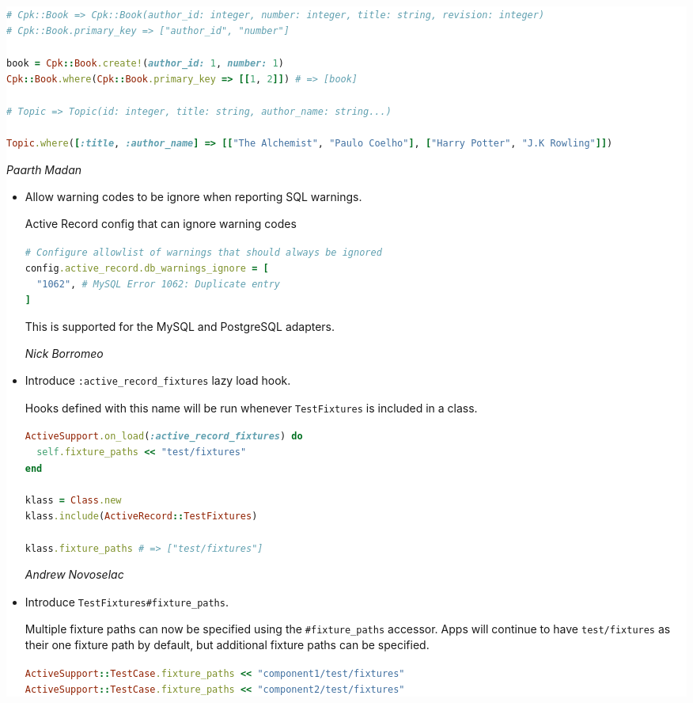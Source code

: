   ```ruby
  # Cpk::Book => Cpk::Book(author_id: integer, number: integer, title: string, revision: integer)
  # Cpk::Book.primary_key => ["author_id", "number"]

  book = Cpk::Book.create!(author_id: 1, number: 1)
  Cpk::Book.where(Cpk::Book.primary_key => [[1, 2]]) # => [book]

  # Topic => Topic(id: integer, title: string, author_name: string...)

  Topic.where([:title, :author_name] => [["The Alchemist", "Paulo Coelho"], ["Harry Potter", "J.K Rowling"]])
  ```

  _Paarth Madan_

- Allow warning codes to be ignore when reporting SQL warnings.

  Active Record config that can ignore warning codes

  ```ruby
  # Configure allowlist of warnings that should always be ignored
  config.active_record.db_warnings_ignore = [
    "1062", # MySQL Error 1062: Duplicate entry
  ]
  ```

  This is supported for the MySQL and PostgreSQL adapters.

  _Nick Borromeo_

- Introduce `:active_record_fixtures` lazy load hook.

  Hooks defined with this name will be run whenever `TestFixtures` is included
  in a class.

  ```ruby
  ActiveSupport.on_load(:active_record_fixtures) do
    self.fixture_paths << "test/fixtures"
  end

  klass = Class.new
  klass.include(ActiveRecord::TestFixtures)

  klass.fixture_paths # => ["test/fixtures"]
  ```

  _Andrew Novoselac_

- Introduce `TestFixtures#fixture_paths`.

  Multiple fixture paths can now be specified using the `#fixture_paths` accessor.
  Apps will continue to have `test/fixtures` as their one fixture path by default,
  but additional fixture paths can be specified.

  ```ruby
  ActiveSupport::TestCase.fixture_paths << "component1/test/fixtures"
  ActiveSupport::TestCase.fixture_paths << "component2/test/fixtures"
  ```
